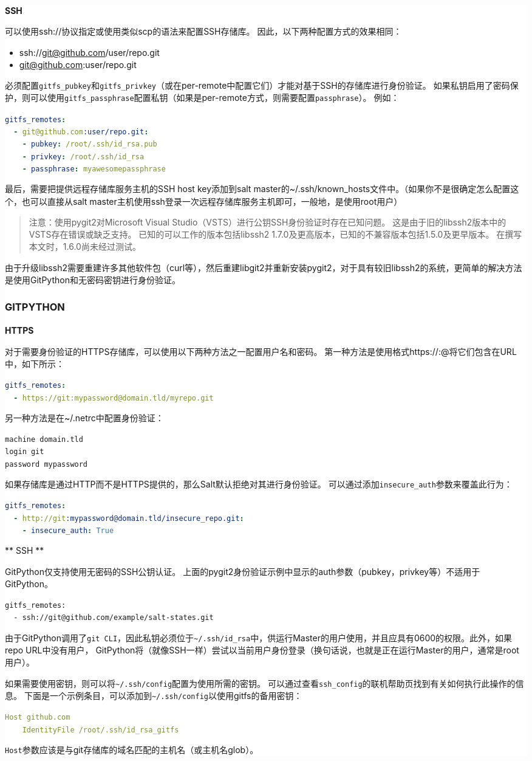**SSH**

可以使用ssh://协议指定或使用类似scp的语法来配置SSH存储库。 因此，以下两种配置方式的效果相同：
- ssh://git@github.com/user/repo.git
- git@github.com:user/repo.git

必须配置`gitfs_pubkey`和`gitfs_privkey`（或在per-remote中配置它们）才能对基于SSH的存储库进行身份验证。 如果私钥启用了密码保护，则可以使用`gitfs_passphrase`配置私钥（如果是per-remote方式，则需要配置`passphrase`）。 例如：
```yaml
gitfs_remotes:
  - git@github.com:user/repo.git:
    - pubkey: /root/.ssh/id_rsa.pub
    - privkey: /root/.ssh/id_rsa
    - passphrase: myawesomepassphrase
```
最后，需要把提供远程存储库服务主机的SSH host key添加到salt master的~/.ssh/known_hosts文件中。（如果你不是很确定怎么配置这个，也可以直接从salt master主机使用ssh登录一次远程存储库服务主机即可，一般地，是使用root用户）

> 注意：使用pygit2对Microsoft Visual Studio（VSTS）进行公钥SSH身份验证时存在已知问题。 这是由于旧的libssh2版本中的VSTS存在错误或缺乏支持。 已知的可以工作的版本包括libssh2 1.7.0及更高版本，已知的不兼容版本包括1.5.0及更早版本。 在撰写本文时，1.6.0尚未经过测试。

由于升级libssh2需要重建许多其他软件包（curl等），然后重建libgit2并重新安装pygit2，对于具有较旧libssh2的系统，更简单的解决方法是使用GitPython和无密码密钥进行身份验证。

### GITPYTHON
**HTTPS**

对于需要身份验证的HTTPS存储库，可以使用以下两种方法之一配置用户名和密码。 第一种方法是使用格式https://<user>:<password>@<url>将它们包含在URL中，如下所示：
```yaml
gitfs_remotes:
  - https://git:mypassword@domain.tld/myrepo.git
```
另一种方法是在~/.netrc中配置身份验证：
```
machine domain.tld
login git
password mypassword
```
如果存储库是通过HTTP而不是HTTPS提供的，那么Salt默认拒绝对其进行身份验证。 可以通过添加`insecure_auth`参数来覆盖此行为：
```yaml
gitfs_remotes:
  - http://git:mypassword@domain.tld/insecure_repo.git:
    - insecure_auth: True
```

** SSH **

GitPython仅支持使用无密码的SSH公钥认证。 上面的pygit2身份验证示例中显示的auth参数（pubkey，privkey等）不适用于GitPython。
```
gitfs_remotes:
  - ssh://git@github.com/example/salt-states.git
```
由于GitPython调用了`git CLI`，因此私钥必须位于`~/.ssh/id_rsa`中，供运行Master的用户使用，并且应具有0600的权限。此外，如果repo URL中没有用户， GitPython将（就像SSH一样）尝试以当前用户身份登录（换句话说，也就是正在运行Master的用户，通常是root用户）。

如果需要使用密钥，则可以将`~/.ssh/config`配置为使用所需的密钥。 可以通过查看`ssh_config`的联机帮助页找到有关如何执行此操作的信息。 下面是一个示例条目，可以添加到`~/.ssh/config`以使用gitfs的备用密钥：
```yaml
Host github.com
    IdentityFile /root/.ssh/id_rsa_gitfs
```
`Host`参数应该是与git存储库的域名匹配的主机名（或主机名glob）。
